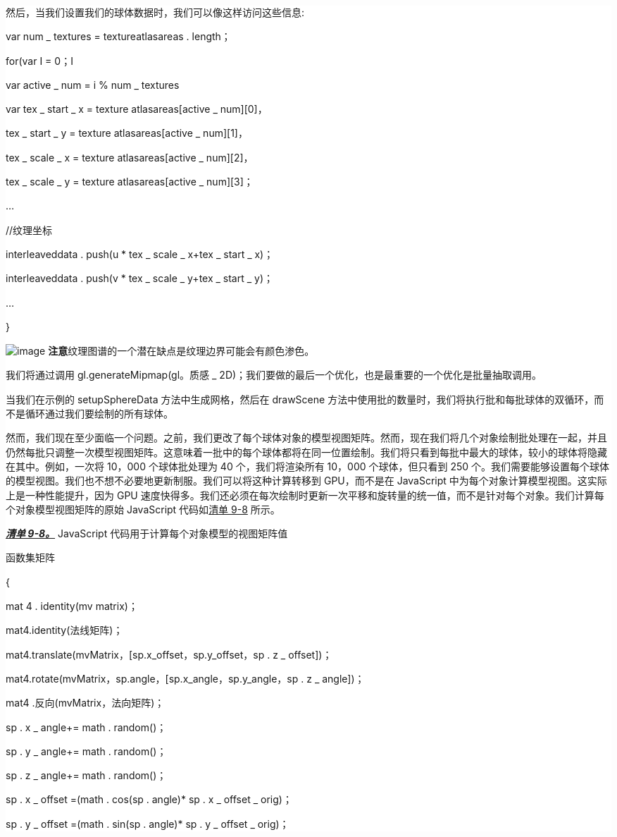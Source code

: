 然后，当我们设置我们的球体数据时，我们可以像这样访问这些信息:

var num _ textures = textureatlasareas . length；

for(var I = 0；I

var active _ num = i % num _ textures

var tex _ start _ x = texture atlasareas[active _ num][0]，

tex _ start _ y = texture atlasareas[active _ num][1]，

tex _ scale _ x = texture atlasareas[active _ num][2]，

tex _ scale _ y = texture atlasareas[active _ num][3]；

…

//纹理坐标

interleaveddata . push(u * tex _ scale _ x+tex _ start _ x)；

interleaveddata . push(v * tex _ scale _ y+tex _ start _ y)；

…

}

![image](images/sq.jpg) **注意**纹理图谱的一个潜在缺点是纹理边界可能会有颜色渗色。

我们将通过调用 gl.generateMipmap(gl。质感 _ 2D)；我们要做的最后一个优化，也是最重要的一个优化是批量抽取调用。

当我们在示例的 setupSphereData 方法中生成网格，然后在 drawScene 方法中使用批的数量时，我们将执行批和每批球体的双循环，而不是循环通过我们要绘制的所有球体。

然而，我们现在至少面临一个问题。之前，我们更改了每个球体对象的模型视图矩阵。然而，现在我们将几个对象绘制批处理在一起，并且仍然每批只调整一次模型视图矩阵。这意味着一批中的每个球体都将在同一位置绘制。我们将只看到每批中最大的球体，较小的球体将隐藏在其中。例如，一次将 10，000 个球体批处理为 40 个，我们将渲染所有 10，000 个球体，但只看到 250 个。我们需要能够设置每个球体的模型视图。我们也不想不必要地更新制服。我们可以将这种计算转移到 GPU，而不是在 JavaScript 中为每个对象计算模型视图。这实际上是一种性能提升，因为 GPU 速度快得多。我们还必须在每次绘制时更新一次平移和旋转量的统一值，而不是针对每个对象。我们计算每个对象模型视图矩阵的原始 JavaScript 代码如[清单 9-8](#list8) 所示。

***[清单 9-8。](#_list8)*** JavaScript 代码用于计算每个对象模型的视图矩阵值

函数集矩阵

{

mat 4 . identity(mv matrix)；

mat4.identity(法线矩阵)；

mat4.translate(mvMatrix，[sp.x_offset，sp.y_offset，sp . z _ offset])；

mat4.rotate(mvMatrix，sp.angle，[sp.x_angle，sp.y_angle，sp . z _ angle])；

mat4 .反向(mvMatrix，法向矩阵)；

sp . x _ angle+= math . random()；

sp . y _ angle+= math . random()；

sp . z _ angle+= math . random()；

sp . x _ offset =(math . cos(sp . angle)* sp . x _ offset _ orig)；

sp . y _ offset =(math . sin(sp . angle)* sp . y _ offset _ orig)；
